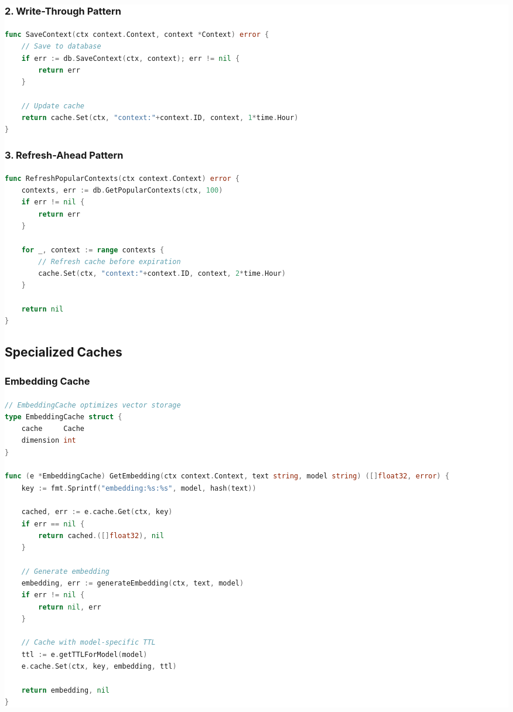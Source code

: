 ### 2. Write-Through Pattern

```go
func SaveContext(ctx context.Context, context *Context) error {
    // Save to database
    if err := db.SaveContext(ctx, context); err != nil {
        return err
    }
    
    // Update cache
    return cache.Set(ctx, "context:"+context.ID, context, 1*time.Hour)
}
```

### 3. Refresh-Ahead Pattern

```go
func RefreshPopularContexts(ctx context.Context) error {
    contexts, err := db.GetPopularContexts(ctx, 100)
    if err != nil {
        return err
    }
    
    for _, context := range contexts {
        // Refresh cache before expiration
        cache.Set(ctx, "context:"+context.ID, context, 2*time.Hour)
    }
    
    return nil
}
```

## Specialized Caches

### Embedding Cache

```go
// EmbeddingCache optimizes vector storage
type EmbeddingCache struct {
    cache     Cache
    dimension int
}

func (e *EmbeddingCache) GetEmbedding(ctx context.Context, text string, model string) ([]float32, error) {
    key := fmt.Sprintf("embedding:%s:%s", model, hash(text))
    
    cached, err := e.cache.Get(ctx, key)
    if err == nil {
        return cached.([]float32), nil
    }
    
    // Generate embedding
    embedding, err := generateEmbedding(ctx, text, model)
    if err != nil {
        return nil, err
    }
    
    // Cache with model-specific TTL
    ttl := e.getTTLForModel(model)
    e.cache.Set(ctx, key, embedding, ttl)
    
    return embedding, nil
}
```